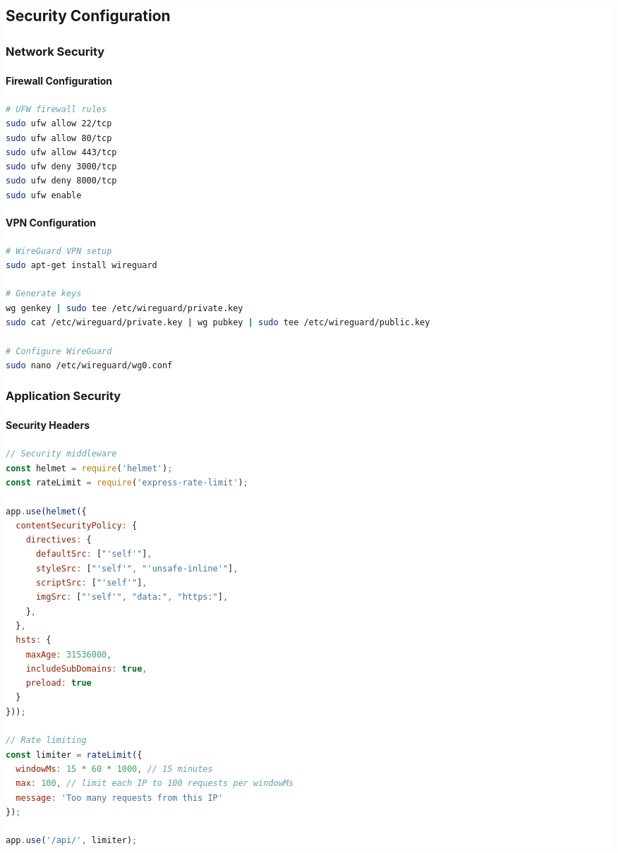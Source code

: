 ## Security Configuration

### Network Security

#### Firewall Configuration

```bash
# UFW firewall rules
sudo ufw allow 22/tcp
sudo ufw allow 80/tcp
sudo ufw allow 443/tcp
sudo ufw deny 3000/tcp
sudo ufw deny 8000/tcp
sudo ufw enable
```

#### VPN Configuration

```bash
# WireGuard VPN setup
sudo apt-get install wireguard

# Generate keys
wg genkey | sudo tee /etc/wireguard/private.key
sudo cat /etc/wireguard/private.key | wg pubkey | sudo tee /etc/wireguard/public.key

# Configure WireGuard
sudo nano /etc/wireguard/wg0.conf
```

### Application Security

#### Security Headers

```javascript
// Security middleware
const helmet = require('helmet');
const rateLimit = require('express-rate-limit');

app.use(helmet({
  contentSecurityPolicy: {
    directives: {
      defaultSrc: ["'self'"],
      styleSrc: ["'self'", "'unsafe-inline'"],
      scriptSrc: ["'self'"],
      imgSrc: ["'self'", "data:", "https:"],
    },
  },
  hsts: {
    maxAge: 31536000,
    includeSubDomains: true,
    preload: true
  }
}));

// Rate limiting
const limiter = rateLimit({
  windowMs: 15 * 60 * 1000, // 15 minutes
  max: 100, // limit each IP to 100 requests per windowMs
  message: 'Too many requests from this IP'
});

app.use('/api/', limiter);
```
